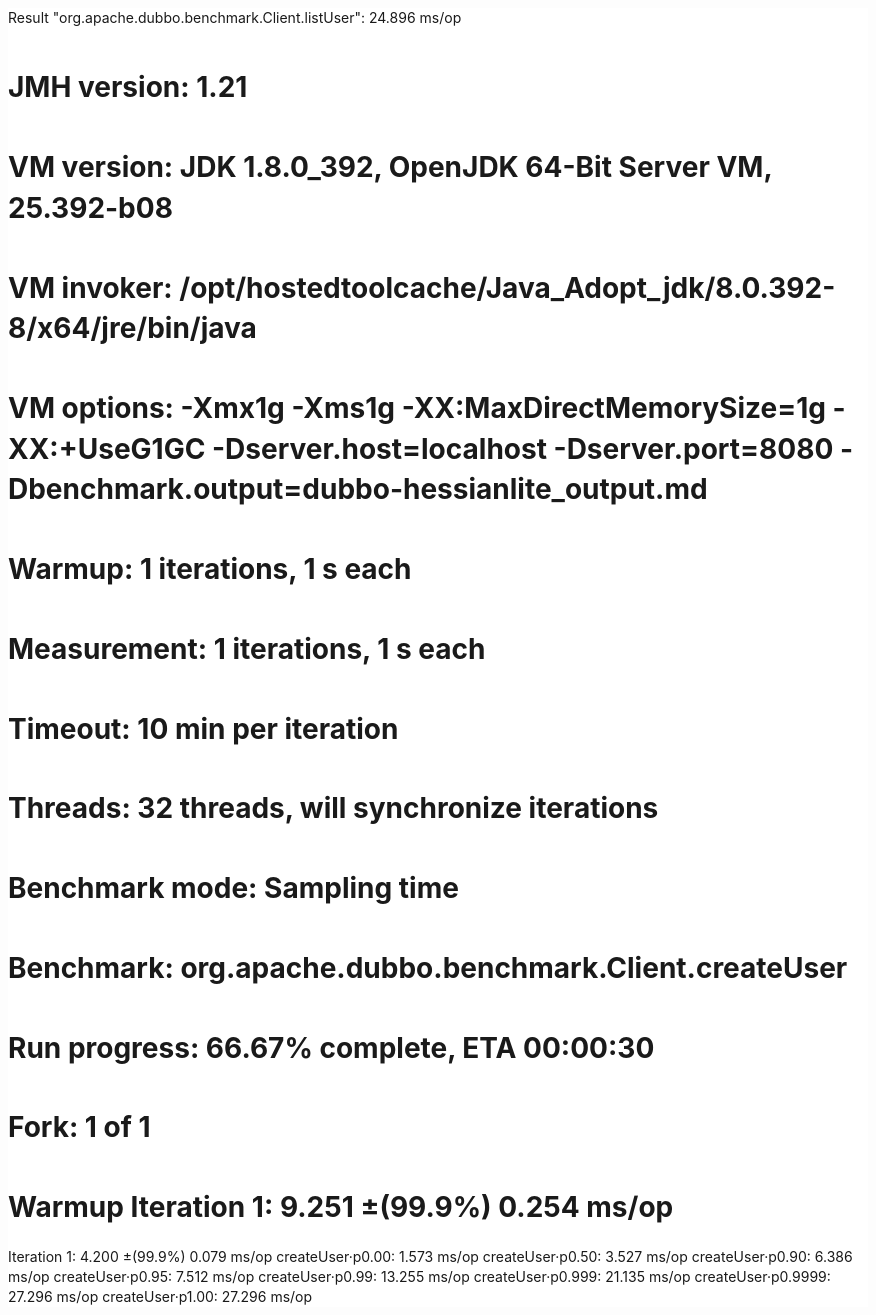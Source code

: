 
Result "org.apache.dubbo.benchmark.Client.listUser":
  24.896 ms/op


# JMH version: 1.21
# VM version: JDK 1.8.0_392, OpenJDK 64-Bit Server VM, 25.392-b08
# VM invoker: /opt/hostedtoolcache/Java_Adopt_jdk/8.0.392-8/x64/jre/bin/java
# VM options: -Xmx1g -Xms1g -XX:MaxDirectMemorySize=1g -XX:+UseG1GC -Dserver.host=localhost -Dserver.port=8080 -Dbenchmark.output=dubbo-hessianlite_output.md
# Warmup: 1 iterations, 1 s each
# Measurement: 1 iterations, 1 s each
# Timeout: 10 min per iteration
# Threads: 32 threads, will synchronize iterations
# Benchmark mode: Sampling time
# Benchmark: org.apache.dubbo.benchmark.Client.createUser

# Run progress: 66.67% complete, ETA 00:00:30
# Fork: 1 of 1
# Warmup Iteration   1: 9.251 ±(99.9%) 0.254 ms/op
Iteration   1: 4.200 ±(99.9%) 0.079 ms/op
                 createUser·p0.00:   1.573 ms/op
                 createUser·p0.50:   3.527 ms/op
                 createUser·p0.90:   6.386 ms/op
                 createUser·p0.95:   7.512 ms/op
                 createUser·p0.99:   13.255 ms/op
                 createUser·p0.999:  21.135 ms/op
                 createUser·p0.9999: 27.296 ms/op
                 createUser·p1.00:   27.296 ms/op
